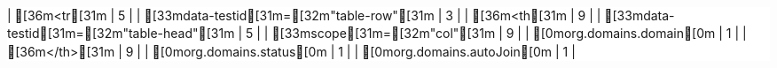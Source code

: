 |                               [ 3 6 m < t r  [ 3 1 m  | 5 |
|                                   [ 3 3 m d a t a - t e s t i d  [ 3 1 m =  [ 3 2 m " t a b l e - r o w "  [ 3 1 m  | 3 |
|                                   [ 3 6 m < t h  [ 3 1 m  | 9 |
|                                       [ 3 3 m d a t a - t e s t i d  [ 3 1 m =  [ 3 2 m " t a b l e - h e a d "  [ 3 1 m  | 5 |
|                                       [ 3 3 m s c o p e  [ 3 1 m =  [ 3 2 m " c o l "  [ 3 1 m  | 9 |
|                                       [ 0 m o r g . d o m a i n s . d o m a i n  [ 0 m  | 1 |
|                                   [ 3 6 m < / t h >  [ 3 1 m  | 9 |
|                                       [ 0 m o r g . d o m a i n s . s t a t u s  [ 0 m  | 1 |
|                                       [ 0 m o r g . d o m a i n s . a u t o J o i n  [ 0 m  | 1 |
